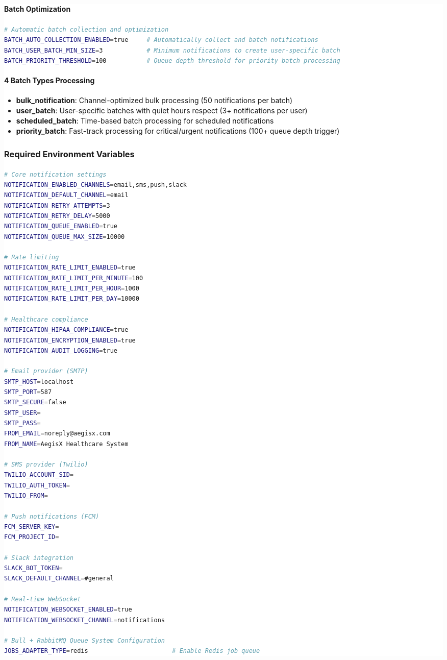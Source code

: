 #### **Batch Optimization**
```bash
# Automatic batch collection and optimization
BATCH_AUTO_COLLECTION_ENABLED=true     # Automatically collect and batch notifications
BATCH_USER_BATCH_MIN_SIZE=3            # Minimum notifications to create user-specific batch
BATCH_PRIORITY_THRESHOLD=100           # Queue depth threshold for priority batch processing
```

#### **4 Batch Types Processing**
- **bulk_notification**: Channel-optimized bulk processing (50 notifications per batch)
- **user_batch**: User-specific batches with quiet hours respect (3+ notifications per user)
- **scheduled_batch**: Time-based batch processing for scheduled notifications
- **priority_batch**: Fast-track processing for critical/urgent notifications (100+ queue depth trigger)

### **Required Environment Variables**
```bash
# Core notification settings
NOTIFICATION_ENABLED_CHANNELS=email,sms,push,slack
NOTIFICATION_DEFAULT_CHANNEL=email
NOTIFICATION_RETRY_ATTEMPTS=3
NOTIFICATION_RETRY_DELAY=5000
NOTIFICATION_QUEUE_ENABLED=true
NOTIFICATION_QUEUE_MAX_SIZE=10000

# Rate limiting
NOTIFICATION_RATE_LIMIT_ENABLED=true
NOTIFICATION_RATE_LIMIT_PER_MINUTE=100
NOTIFICATION_RATE_LIMIT_PER_HOUR=1000
NOTIFICATION_RATE_LIMIT_PER_DAY=10000

# Healthcare compliance
NOTIFICATION_HIPAA_COMPLIANCE=true
NOTIFICATION_ENCRYPTION_ENABLED=true
NOTIFICATION_AUDIT_LOGGING=true

# Email provider (SMTP)
SMTP_HOST=localhost
SMTP_PORT=587
SMTP_SECURE=false
SMTP_USER=
SMTP_PASS=
FROM_EMAIL=noreply@aegisx.com
FROM_NAME=AegisX Healthcare System

# SMS provider (Twilio)
TWILIO_ACCOUNT_SID=
TWILIO_AUTH_TOKEN=
TWILIO_FROM=

# Push notifications (FCM)
FCM_SERVER_KEY=
FCM_PROJECT_ID=

# Slack integration
SLACK_BOT_TOKEN=
SLACK_DEFAULT_CHANNEL=#general

# Real-time WebSocket
NOTIFICATION_WEBSOCKET_ENABLED=true
NOTIFICATION_WEBSOCKET_CHANNEL=notifications

# Bull + RabbitMQ Queue System Configuration
JOBS_ADAPTER_TYPE=redis                       # Enable Redis job queue
```